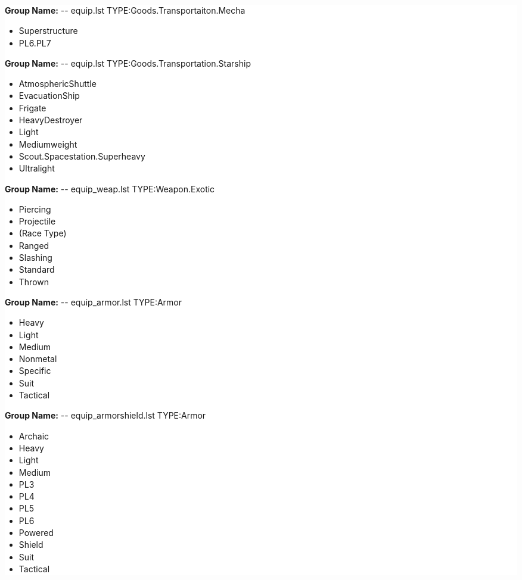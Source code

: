 **<span id="equip_goods_transportaiton_mecha"></span> Group Name:** --
equip.lst TYPE:Goods.Transportaiton.Mecha

-   Superstructure
-   PL6.PL7

**<span id="equip_goods_transportation_starship"></span> Group Name:**
-- equip.lst TYPE:Goods.Transportation.Starship

-   AtmosphericShuttle
-   EvacuationShip
-   Frigate
-   HeavyDestroyer
-   Light
-   Mediumweight
-   Scout.Spacestation.Superheavy
-   Ultralight

**<span id="equip_weap"></span> Group Name:** -- equip\_weap.lst
TYPE:Weapon.Exotic

-   Piercing
-   Projectile
-   (Race Type)
-   Ranged
-   Slashing
-   Standard
-   Thrown

**<span id="equip_armor"></span> Group Name:** -- equip\_armor.lst
TYPE:Armor

-   Heavy
-   Light
-   Medium
-   Nonmetal
-   Specific
-   Suit
-   Tactical

**<span id="equip_armorshield"></span> Group Name:** --
equip\_armorshield.lst TYPE:Armor

-   Archaic
-   Heavy
-   Light
-   Medium
-   PL3
-   PL4
-   PL5
-   PL6
-   Powered
-   Shield
-   Suit
-   Tactical
